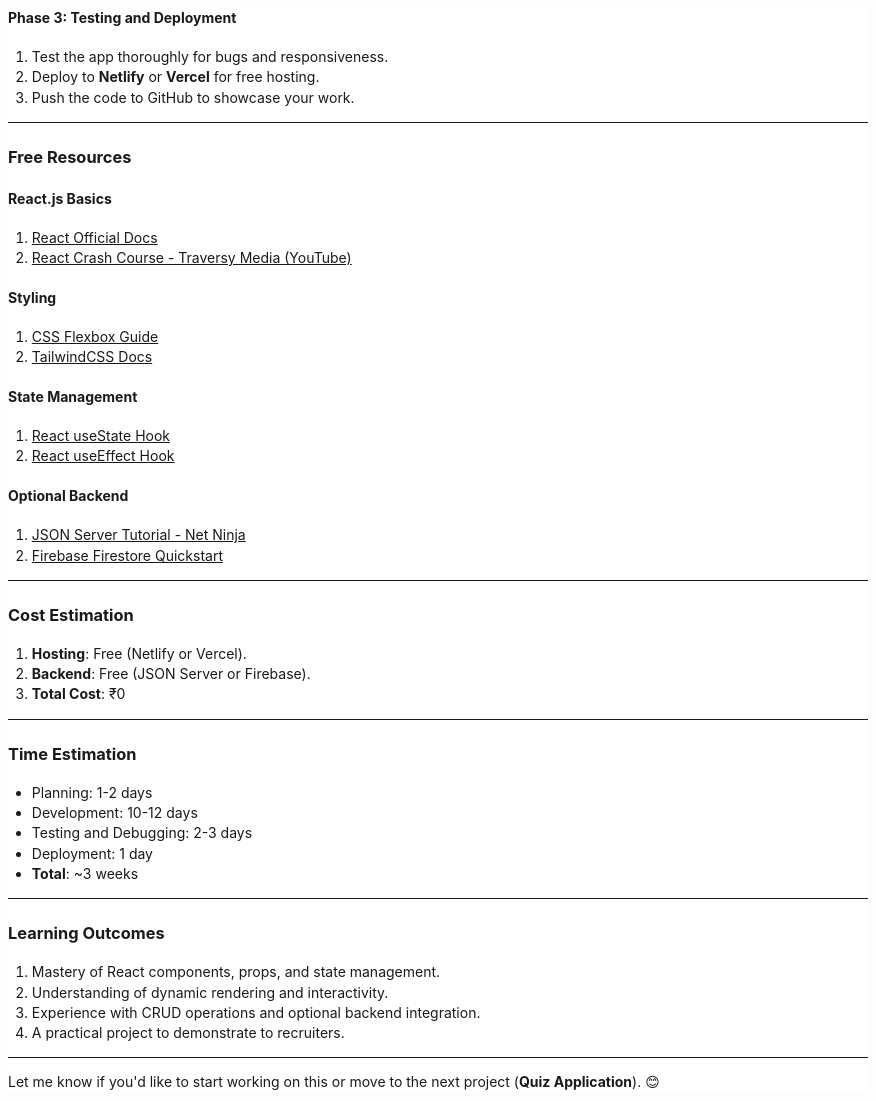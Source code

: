 
#### **Phase 3: Testing and Deployment**  
1. Test the app thoroughly for bugs and responsiveness.  
2. Deploy to **Netlify** or **Vercel** for free hosting.  
3. Push the code to GitHub to showcase your work.

---

### **Free Resources**  

#### **React.js Basics**  
1. [React Official Docs](https://reactjs.org/docs/getting-started.html)  
2. [React Crash Course - Traversy Media (YouTube)](https://www.youtube.com/watch?v=w7ejDZ8SWv8)  

#### **Styling**  
1. [CSS Flexbox Guide](https://css-tricks.com/snippets/css/a-guide-to-flexbox/)  
2. [TailwindCSS Docs](https://tailwindcss.com/docs)  

#### **State Management**  
1. [React useState Hook](https://reactjs.org/docs/hooks-state.html)  
2. [React useEffect Hook](https://reactjs.org/docs/hooks-effect.html)  

#### **Optional Backend**  
1. [JSON Server Tutorial - Net Ninja](https://www.youtube.com/watch?v=TRcd2F8_rhI)  
2. [Firebase Firestore Quickstart](https://firebase.google.com/docs/firestore/quickstart)  

---

### **Cost Estimation**  
1. **Hosting**: Free (Netlify or Vercel).  
2. **Backend**: Free (JSON Server or Firebase).  
3. **Total Cost**: ₹0  

---

### **Time Estimation**  
- Planning: 1-2 days  
- Development: 10-12 days  
- Testing and Debugging: 2-3 days  
- Deployment: 1 day  
- **Total**: ~3 weeks  

---

### **Learning Outcomes**  
1. Mastery of React components, props, and state management.  
2. Understanding of dynamic rendering and interactivity.  
3. Experience with CRUD operations and optional backend integration.  
4. A practical project to demonstrate to recruiters.

---

Let me know if you'd like to start working on this or move to the next project (**Quiz Application**). 😊
